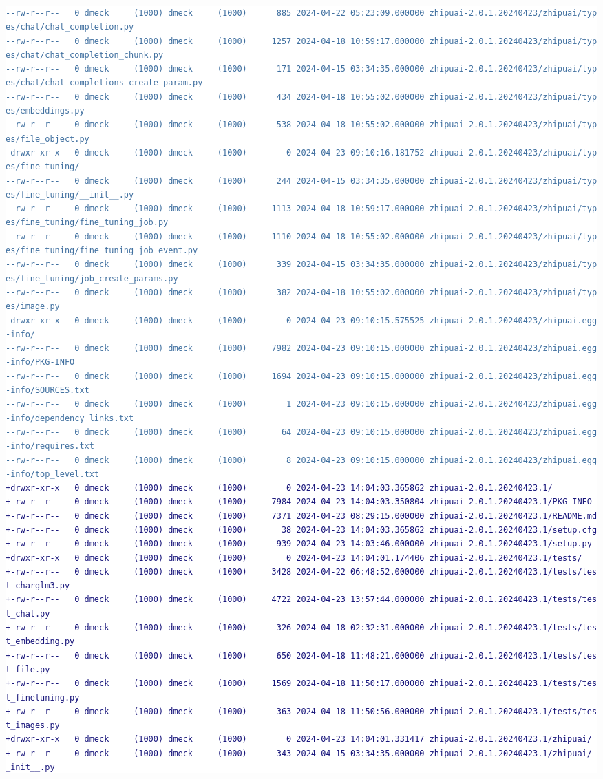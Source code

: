 ```diff
--rw-r--r--   0 dmeck     (1000) dmeck     (1000)      885 2024-04-22 05:23:09.000000 zhipuai-2.0.1.20240423/zhipuai/types/chat/chat_completion.py
--rw-r--r--   0 dmeck     (1000) dmeck     (1000)     1257 2024-04-18 10:59:17.000000 zhipuai-2.0.1.20240423/zhipuai/types/chat/chat_completion_chunk.py
--rw-r--r--   0 dmeck     (1000) dmeck     (1000)      171 2024-04-15 03:34:35.000000 zhipuai-2.0.1.20240423/zhipuai/types/chat/chat_completions_create_param.py
--rw-r--r--   0 dmeck     (1000) dmeck     (1000)      434 2024-04-18 10:55:02.000000 zhipuai-2.0.1.20240423/zhipuai/types/embeddings.py
--rw-r--r--   0 dmeck     (1000) dmeck     (1000)      538 2024-04-18 10:55:02.000000 zhipuai-2.0.1.20240423/zhipuai/types/file_object.py
-drwxr-xr-x   0 dmeck     (1000) dmeck     (1000)        0 2024-04-23 09:10:16.181752 zhipuai-2.0.1.20240423/zhipuai/types/fine_tuning/
--rw-r--r--   0 dmeck     (1000) dmeck     (1000)      244 2024-04-15 03:34:35.000000 zhipuai-2.0.1.20240423/zhipuai/types/fine_tuning/__init__.py
--rw-r--r--   0 dmeck     (1000) dmeck     (1000)     1113 2024-04-18 10:59:17.000000 zhipuai-2.0.1.20240423/zhipuai/types/fine_tuning/fine_tuning_job.py
--rw-r--r--   0 dmeck     (1000) dmeck     (1000)     1110 2024-04-18 10:55:02.000000 zhipuai-2.0.1.20240423/zhipuai/types/fine_tuning/fine_tuning_job_event.py
--rw-r--r--   0 dmeck     (1000) dmeck     (1000)      339 2024-04-15 03:34:35.000000 zhipuai-2.0.1.20240423/zhipuai/types/fine_tuning/job_create_params.py
--rw-r--r--   0 dmeck     (1000) dmeck     (1000)      382 2024-04-18 10:55:02.000000 zhipuai-2.0.1.20240423/zhipuai/types/image.py
-drwxr-xr-x   0 dmeck     (1000) dmeck     (1000)        0 2024-04-23 09:10:15.575525 zhipuai-2.0.1.20240423/zhipuai.egg-info/
--rw-r--r--   0 dmeck     (1000) dmeck     (1000)     7982 2024-04-23 09:10:15.000000 zhipuai-2.0.1.20240423/zhipuai.egg-info/PKG-INFO
--rw-r--r--   0 dmeck     (1000) dmeck     (1000)     1694 2024-04-23 09:10:15.000000 zhipuai-2.0.1.20240423/zhipuai.egg-info/SOURCES.txt
--rw-r--r--   0 dmeck     (1000) dmeck     (1000)        1 2024-04-23 09:10:15.000000 zhipuai-2.0.1.20240423/zhipuai.egg-info/dependency_links.txt
--rw-r--r--   0 dmeck     (1000) dmeck     (1000)       64 2024-04-23 09:10:15.000000 zhipuai-2.0.1.20240423/zhipuai.egg-info/requires.txt
--rw-r--r--   0 dmeck     (1000) dmeck     (1000)        8 2024-04-23 09:10:15.000000 zhipuai-2.0.1.20240423/zhipuai.egg-info/top_level.txt
+drwxr-xr-x   0 dmeck     (1000) dmeck     (1000)        0 2024-04-23 14:04:03.365862 zhipuai-2.0.1.20240423.1/
+-rw-r--r--   0 dmeck     (1000) dmeck     (1000)     7984 2024-04-23 14:04:03.350804 zhipuai-2.0.1.20240423.1/PKG-INFO
+-rw-r--r--   0 dmeck     (1000) dmeck     (1000)     7371 2024-04-23 08:29:15.000000 zhipuai-2.0.1.20240423.1/README.md
+-rw-r--r--   0 dmeck     (1000) dmeck     (1000)       38 2024-04-23 14:04:03.365862 zhipuai-2.0.1.20240423.1/setup.cfg
+-rw-r--r--   0 dmeck     (1000) dmeck     (1000)      939 2024-04-23 14:03:46.000000 zhipuai-2.0.1.20240423.1/setup.py
+drwxr-xr-x   0 dmeck     (1000) dmeck     (1000)        0 2024-04-23 14:04:01.174406 zhipuai-2.0.1.20240423.1/tests/
+-rw-r--r--   0 dmeck     (1000) dmeck     (1000)     3428 2024-04-22 06:48:52.000000 zhipuai-2.0.1.20240423.1/tests/test_charglm3.py
+-rw-r--r--   0 dmeck     (1000) dmeck     (1000)     4722 2024-04-23 13:57:44.000000 zhipuai-2.0.1.20240423.1/tests/test_chat.py
+-rw-r--r--   0 dmeck     (1000) dmeck     (1000)      326 2024-04-18 02:32:31.000000 zhipuai-2.0.1.20240423.1/tests/test_embedding.py
+-rw-r--r--   0 dmeck     (1000) dmeck     (1000)      650 2024-04-18 11:48:21.000000 zhipuai-2.0.1.20240423.1/tests/test_file.py
+-rw-r--r--   0 dmeck     (1000) dmeck     (1000)     1569 2024-04-18 11:50:17.000000 zhipuai-2.0.1.20240423.1/tests/test_finetuning.py
+-rw-r--r--   0 dmeck     (1000) dmeck     (1000)      363 2024-04-18 11:50:56.000000 zhipuai-2.0.1.20240423.1/tests/test_images.py
+drwxr-xr-x   0 dmeck     (1000) dmeck     (1000)        0 2024-04-23 14:04:01.331417 zhipuai-2.0.1.20240423.1/zhipuai/
+-rw-r--r--   0 dmeck     (1000) dmeck     (1000)      343 2024-04-15 03:34:35.000000 zhipuai-2.0.1.20240423.1/zhipuai/__init__.py
```